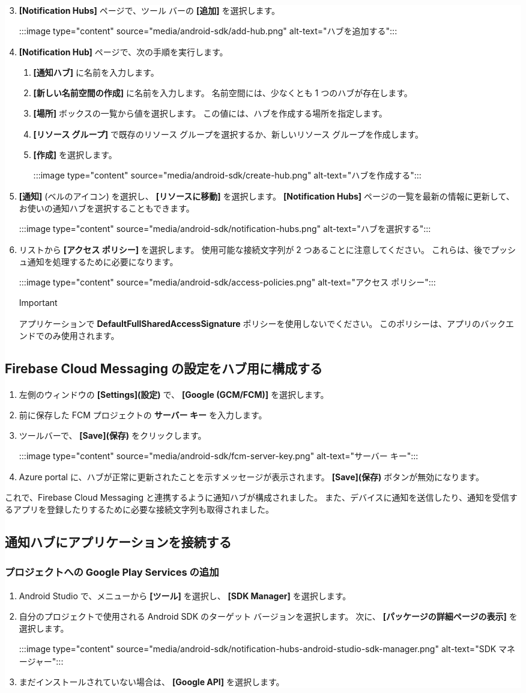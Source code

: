 3. **[Notification Hubs]** ページで、ツール バーの **[追加]** を選択します。

   :::image type="content" source="media/android-sdk/add-hub.png" alt-text="ハブを追加する":::

4. **[Notification Hub]** ページで、次の手順を実行します。

   1. **[通知ハブ]** に名前を入力します。

   2. **[新しい名前空間の作成]** に名前を入力します。 名前空間には、少なくとも 1 つのハブが存在します。

   3. **[場所]** ボックスの一覧から値を選択します。 この値には、ハブを作成する場所を指定します。

   4. **[リソース グループ]** で既存のリソース グループを選択するか、新しいリソース グループを作成します。

   5. **[作成]** を選択します。

      :::image type="content" source="media/android-sdk/create-hub.png" alt-text="ハブを作成する":::

5. **[通知]** (ベルのアイコン) を選択し、 **[リソースに移動]** を選択します。 **[Notification Hubs]** ページの一覧を最新の情報に更新して、お使いの通知ハブを選択することもできます。

   :::image type="content" source="media/android-sdk/notification-hubs.png" alt-text="ハブを選択する":::

6. リストから **[アクセス ポリシー]** を選択します。 使用可能な接続文字列が 2 つあることに注意してください。 これらは、後でプッシュ通知を処理するために必要になります。

   :::image type="content" source="media/android-sdk/access-policies.png" alt-text="アクセス ポリシー":::

   > [!IMPORTANT]
   > アプリケーションで **DefaultFullSharedAccessSignature** ポリシーを使用しないでください。 このポリシーは、アプリのバックエンドでのみ使用されます。

## <a name="configure-firebase-cloud-messaging-settings-for-the-hub"></a>Firebase Cloud Messaging の設定をハブ用に構成する

1. 左側のウィンドウの **[Settings]\(設定\)** で、 **[Google (GCM/FCM)]** を選択します。

2. 前に保存した FCM プロジェクトの **サーバー キー** を入力します。

3. ツールバーで、 **[Save]\(保存\)** をクリックします。

   :::image type="content" source="media/android-sdk/fcm-server-key.png" alt-text="サーバー キー":::

4. Azure portal に、ハブが正常に更新されたことを示すメッセージが表示されます。 **[Save]\(保存\)** ボタンが無効になります。

これで、Firebase Cloud Messaging と連携するように通知ハブが構成されました。 また、デバイスに通知を送信したり、通知を受信するアプリを登録したりするために必要な接続文字列も取得されました。

## <a name="connect-your-app-to-the-notification-hub"></a>通知ハブにアプリケーションを接続する

### <a name="add-google-play-services-to-the-project"></a>プロジェクトへの Google Play Services の追加

1. Android Studio で、メニューから **[ツール]** を選択し、 **[SDK Manager]** を選択します。

2. 自分のプロジェクトで使用される Android SDK のターゲット バージョンを選択します。 次に、 **[パッケージの詳細ページの表示]** を選択します。

   :::image type="content" source="media/android-sdk/notification-hubs-android-studio-sdk-manager.png" alt-text="SDK マネージャー":::

3. まだインストールされていない場合は、 **[Google API]** を選択します。
